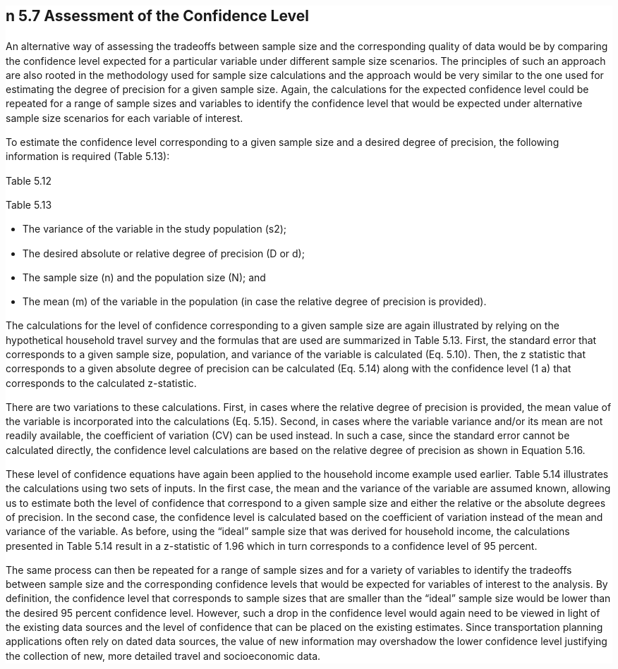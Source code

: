 **n** 5.7 Assessment of the Confidence Level
--------------------------------------------

An alternative way of assessing the tradeoffs between sample size and the corresponding quality of data would be by comparing the confidence level expected for a particular variable under different sample size scenarios. The principles of such an approach are also rooted in the methodology used for sample size calculations and the approach would be very similar to the one used for estimating the degree of precision for a given sample size. Again, the calculations for the expected confidence level could be repeated for a range of sample sizes and variables to identify the confidence level that would be expected under alternative sample size scenarios for each variable of interest.

To estimate the confidence level corresponding to a given sample size and a desired degree of precision, the following information is required (Table 5.13):

Table 5.12

Table 5.13

* The variance of the variable in the study population (s2);

* The desired absolute or relative degree of precision (D or d);

* The sample size (n) and the population size (N); and

* The mean (m) of the variable in the population (in case the relative degree of precision is provided).

The calculations for the level of confidence corresponding to a given sample size are again illustrated by relying on the hypothetical household travel survey and the formulas that are used are summarized in Table 5.13. First, the standard error that corresponds to a given sample size, popu­lation, and variance of the variable is calculated (Eq. 5.10). Then, the z statistic that corresponds to a given absolute degree of precision can be calculated (Eq. 5.14) along with the confidence level (1 a) that corresponds to the calculated z-statistic.

There are two variations to these calculations. First, in cases where the relative degree of precision is provided, the mean value of the variable is incorporated into the calculations (Eq. 5.15). Second, in cases where the variable variance and/or its mean are not readily available, the coefficient of variation (CV) can be used instead. In such a case, since the standard error cannot be calculated directly, the confidence level calculations are based on the relative degree of precision as shown in Equation 5.16.

These level of confidence equations have again been applied to the house­hold income example used earlier. Table 5.14 illustrates the calculations using two sets of inputs. In the first case, the mean and the variance of the variable are assumed known, allowing us to estimate both the level of con­fidence that correspond to a given sample size and either the relative or the absolute degrees of precision. In the second case, the confidence level is calculated based on the coefficient of variation instead of the mean and variance of the variable. As before, using the “ideal” sample size that was derived for household income, the calculations presented in Table 5.14 re­sult in a z-statistic of 1.96 which in turn corresponds to a confidence level of 95 percent.

The same process can then be repeated for a range of sample sizes and for a variety of variables to identify the tradeoffs between sample size and the corresponding confidence levels that would be expected for variables of interest to the analysis. By definition, the confidence level that corre­sponds to sample sizes that are smaller than the “ideal” sample size would be lower than the desired 95 percent confidence level. However, such a drop in the confidence level would again need to be viewed in light of the existing data sources and the level of confidence that can be placed on the existing estimates. Since transportation planning applications often rely on dated data sources, the value of new information may overshadow the lower confidence level justifying the collection of new, more detailed travel and socioeconomic data.
